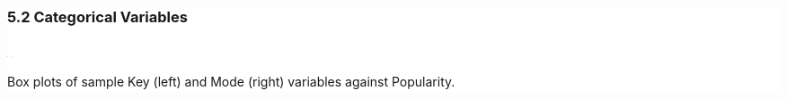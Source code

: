 ### 5.2 Categorical Variables

<img src="https://raw.githubusercontent.com/XDynames/XDynames.github.io/master/assets/img/2019-01-05-smi-group-project//plot9-1.png" alt="Box plots of sample Key (left) and Mode (right) variables against Popularity. \label{KeyMod}" width="0.49\linewidth" />
<img src="https://raw.githubusercontent.com/XDynames/XDynames.github.io/master/assets/img/2019-01-05-smi-group-project//plot9-2.png" alt="Box plots of sample Key (left) and Mode (right) variables against Popularity. \label{KeyMod}" width="0.49\linewidth" />
<p class="caption">
Box plots of sample Key (left) and Mode (right) variables against Popularity.
</p>
